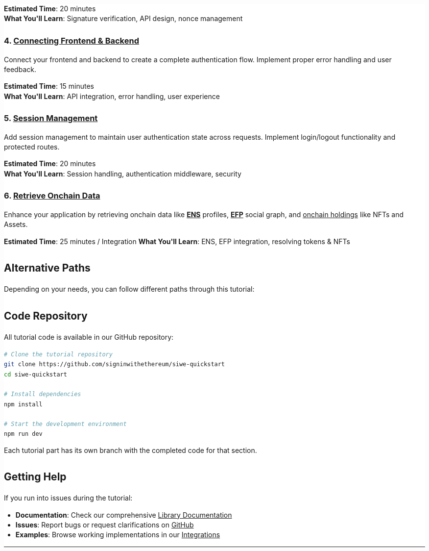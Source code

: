 **Estimated Time**: 20 minutes  
**What You'll Learn**: Signature verification, API design, nonce management

### 4. [Connecting Frontend & Backend](connect-the-frontend.md)
Connect your frontend and backend to create a complete authentication flow. Implement proper error handling and user feedback.

**Estimated Time**: 15 minutes  
**What You'll Learn**: API integration, error handling, user experience

### 5. [Session Management](implement-sessions.md)
Add session management to maintain user authentication state across requests. Implement login/logout functionality and protected routes.

**Estimated Time**: 20 minutes  
**What You'll Learn**: Session handling, authentication middleware, security

### 6. [Retrieve Onchain Data](retrieve-onchain-data.mdx)
Enhance your application by retrieving onchain data like **[ENS](https://ens.domains)** profiles, **[EFP](https://efp.app)** social graph, and [onchain holdings](resolve-onchain-holdings.md) like NFTs and Assets.

**Estimated Time**: 25 minutes / Integration
**What You'll Learn**: ENS, EFP integration, resolving tokens & NFTs

## Alternative Paths

Depending on your needs, you can follow different paths through this tutorial:

## Code Repository

All tutorial code is available in our GitHub repository:

```bash
# Clone the tutorial repository
git clone https://github.com/signinwithethereum/siwe-quickstart
cd siwe-quickstart

# Install dependencies
npm install

# Start the development environment
npm run dev
```

Each tutorial part has its own branch with the completed code for that section.

## Getting Help

If you run into issues during the tutorial:

- **Documentation**: Check our comprehensive [Library Documentation](../libraries/index.md)
- **Issues**: Report bugs or request clarifications on [GitHub](https://github.com/signinwithethereum/siwe)
- **Examples**: Browse working implementations in our [Integrations](../integrations/index.md)

---